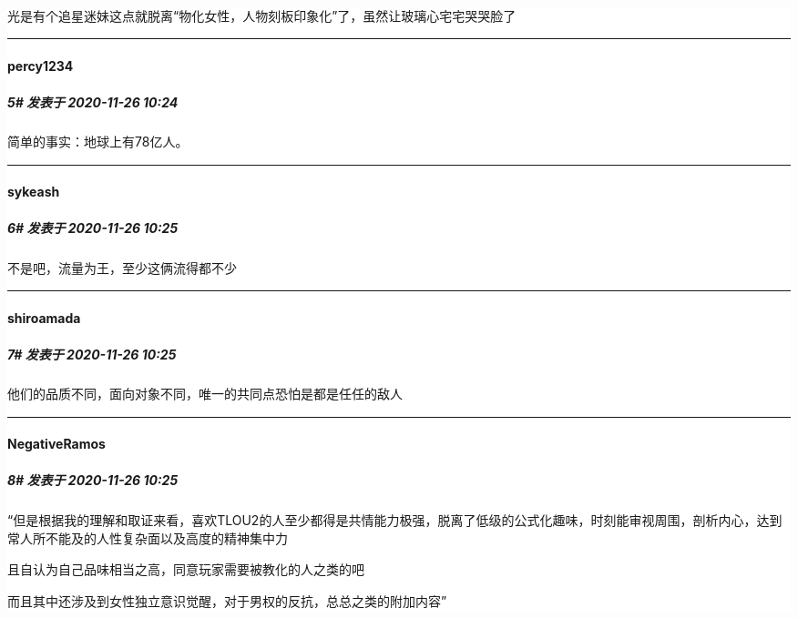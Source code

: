 光是有个追星迷妹这点就脱离“物化女性，人物刻板印象化”了，虽然让玻璃心宅宅哭哭脸了









*****

####  percy1234  
##### 5#       发表于 2020-11-26 10:24




简单的事实：地球上有78亿人。







*****

####  sykeash  
##### 6#       发表于 2020-11-26 10:25




不是吧，流量为王，至少这俩流得都不少







*****

####  shiroamada  
##### 7#       发表于 2020-11-26 10:25




他们的品质不同，面向对象不同，唯一的共同点恐怕是都是任任的敌人







*****

####  NegativeRamos  
##### 8#       发表于 2020-11-26 10:25




“但是根据我的理解和取证来看，喜欢TLOU2的人至少都得是共情能力极强，脱离了低级的公式化趣味，时刻能审视周围，剖析内心，达到常人所不能及的人性复杂面以及高度的精神集中力

 且自认为自己品味相当之高，同意玩家需要被教化的人之类的吧

 而且其中还涉及到女性独立意识觉醒，对于男权的反抗，总总之类的附加内容”
